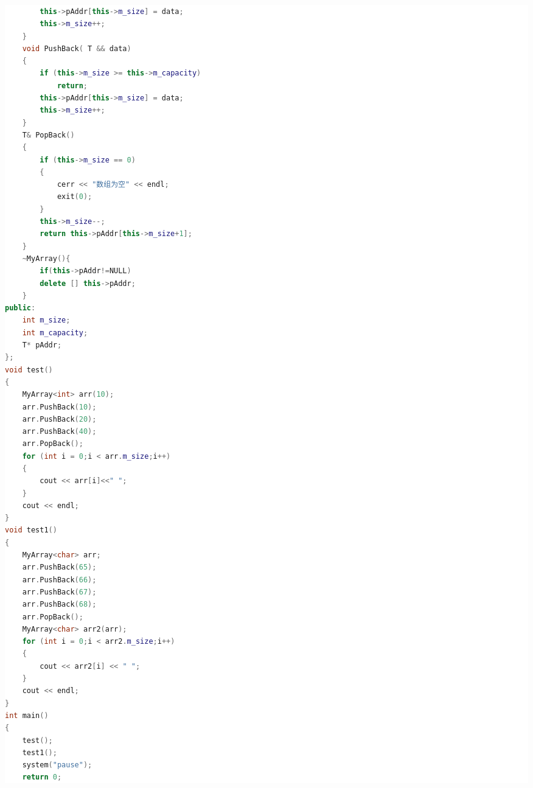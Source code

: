```C++
		this->pAddr[this->m_size] = data;
		this->m_size++;
	}
	void PushBack( T && data) 
	{
		if (this->m_size >= this->m_capacity)
			return;
		this->pAddr[this->m_size] = data;
		this->m_size++;
	}
	T& PopBack()
	{
		if (this->m_size == 0)
		{
			cerr << "数组为空" << endl;
			exit(0);
		}
		this->m_size--;
		return this->pAddr[this->m_size+1];
	}
	~MyArray(){
		if(this->pAddr!=NULL)
		delete [] this->pAddr;
	}
public:
	int m_size;
	int m_capacity;
	T* pAddr;
};
void test()
{
	MyArray<int> arr(10);
	arr.PushBack(10);
	arr.PushBack(20);
	arr.PushBack(40);
	arr.PopBack();
	for (int i = 0;i < arr.m_size;i++)
	{
		cout << arr[i]<<" ";
	}
	cout << endl;
}
void test1()
{
	MyArray<char> arr;
	arr.PushBack(65);
	arr.PushBack(66);
	arr.PushBack(67);
	arr.PushBack(68);
	arr.PopBack();
	MyArray<char> arr2(arr);
	for (int i = 0;i < arr2.m_size;i++)
	{
		cout << arr2[i] << " ";
	}
	cout << endl;
}
int main()
{
	test();
	test1();
	system("pause");
	return 0;
```